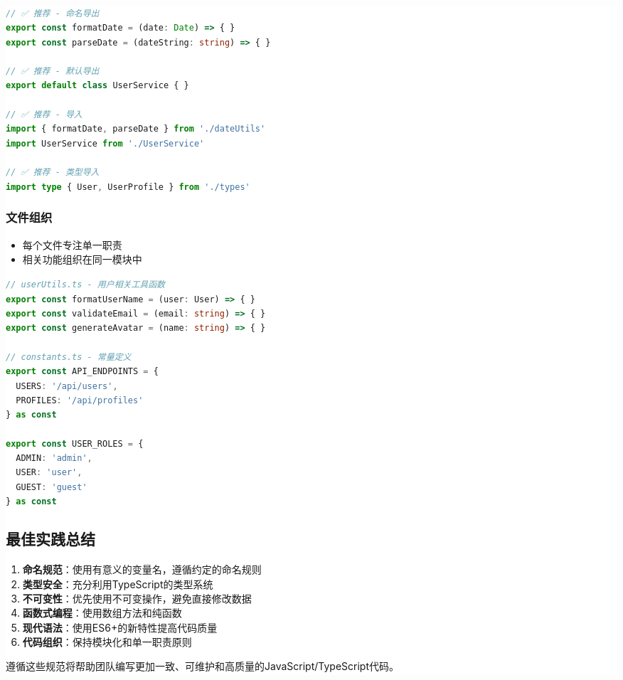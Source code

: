 ```typescript
// ✅ 推荐 - 命名导出
export const formatDate = (date: Date) => { }
export const parseDate = (dateString: string) => { }

// ✅ 推荐 - 默认导出
export default class UserService { }

// ✅ 推荐 - 导入
import { formatDate, parseDate } from './dateUtils'
import UserService from './UserService'

// ✅ 推荐 - 类型导入
import type { User, UserProfile } from './types'
```

### 文件组织
- 每个文件专注单一职责
- 相关功能组织在同一模块中

```typescript
// userUtils.ts - 用户相关工具函数
export const formatUserName = (user: User) => { }
export const validateEmail = (email: string) => { }
export const generateAvatar = (name: string) => { }

// constants.ts - 常量定义
export const API_ENDPOINTS = {
  USERS: '/api/users',
  PROFILES: '/api/profiles'
} as const

export const USER_ROLES = {
  ADMIN: 'admin',
  USER: 'user',
  GUEST: 'guest'
} as const
```

## 最佳实践总结

1. **命名规范**：使用有意义的变量名，遵循约定的命名规则
2. **类型安全**：充分利用TypeScript的类型系统
3. **不可变性**：优先使用不可变操作，避免直接修改数据
4. **函数式编程**：使用数组方法和纯函数
5. **现代语法**：使用ES6+的新特性提高代码质量
6. **代码组织**：保持模块化和单一职责原则

遵循这些规范将帮助团队编写更加一致、可维护和高质量的JavaScript/TypeScript代码。